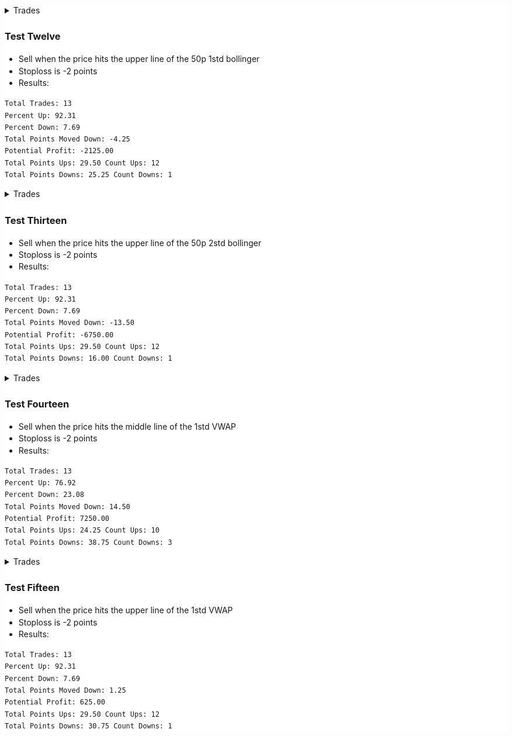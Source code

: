 
<details><summary>Trades</summary></details>

### Test Twelve
* Sell when the price hits the upper line of the 50p 1std bollinger
* Stoploss is -2 points
* Results:
```
Total Trades: 13
Percent Up: 92.31
Percent Down: 7.69
Total Points Moved Down: -4.25
Potential Profit: -2125.00
Total Points Ups: 29.50 Count Ups: 12
Total Points Downs: 25.25 Count Downs: 1
```

<details><summary>Trades</summary></details>

### Test Thirteen
* Sell when the price hits the upper line of the 50p 2std bollinger
* Stoploss is -2 points
* Results:
```
Total Trades: 13
Percent Up: 92.31
Percent Down: 7.69
Total Points Moved Down: -13.50
Potential Profit: -6750.00
Total Points Ups: 29.50 Count Ups: 12
Total Points Downs: 16.00 Count Downs: 1
```

<details><summary>Trades</summary></details>

### Test Fourteen
* Sell when the price hits the middle line of the 1std VWAP
* Stoploss is -2 points
* Results:
```
Total Trades: 13
Percent Up: 76.92
Percent Down: 23.08
Total Points Moved Down: 14.50
Potential Profit: 7250.00
Total Points Ups: 24.25 Count Ups: 10
Total Points Downs: 38.75 Count Downs: 3
```

<details><summary>Trades</summary></details>

### Test Fifteen
* Sell when the price hits the upper line of the 1std VWAP
* Stoploss is -2 points
* Results:
```
Total Trades: 13
Percent Up: 92.31
Percent Down: 7.69
Total Points Moved Down: 1.25
Potential Profit: 625.00
Total Points Ups: 29.50 Count Ups: 12
Total Points Downs: 30.75 Count Downs: 1
```
